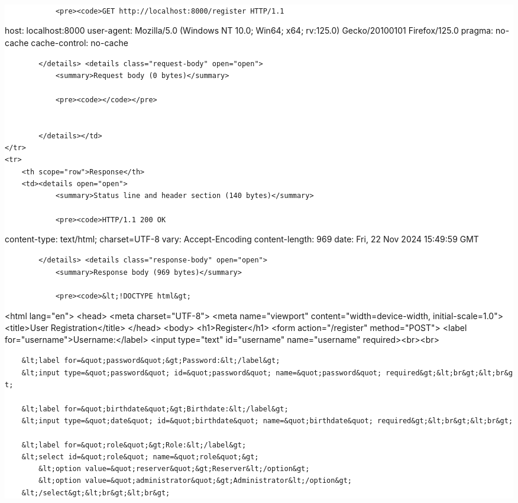 				<pre><code>GET http://localhost:8000/register HTTP/1.1
host: localhost:8000
user-agent: Mozilla/5.0 (Windows NT 10.0; Win64; x64; rv:125.0) Gecko/20100101 Firefox/125.0
pragma: no-cache
cache-control: no-cache

</code></pre>
				
				
			</details> <details class="request-body" open="open">
				<summary>Request body (0 bytes)</summary>
				
				<pre><code></code></pre>
				
				
			</details></td>
	</tr>
	<tr>
		<th scope="row">Response</th>
		<td><details open="open">
				<summary>Status line and header section (140 bytes)</summary>
				
				<pre><code>HTTP/1.1 200 OK
content-type: text/html; charset=UTF-8
vary: Accept-Encoding
content-length: 969
date: Fri, 22 Nov 2024 15:49:59 GMT

</code></pre>
				
				
			</details> <details class="response-body" open="open">
				<summary>Response body (969 bytes)</summary>
				
				<pre><code>&lt;!DOCTYPE html&gt;
&lt;html lang=&quot;en&quot;&gt;
&lt;head&gt;
    &lt;meta charset=&quot;UTF-8&quot;&gt;
    &lt;meta name=&quot;viewport&quot; content=&quot;width=device-width, initial-scale=1.0&quot;&gt;
    &lt;title&gt;User Registration&lt;/title&gt;
&lt;/head&gt;
&lt;body&gt;
    &lt;h1&gt;Register&lt;/h1&gt;
    &lt;form action=&quot;/register&quot; method=&quot;POST&quot;&gt;
        &lt;label for=&quot;username&quot;&gt;Username:&lt;/label&gt;
        &lt;input type=&quot;text&quot; id=&quot;username&quot; name=&quot;username&quot; required&gt;&lt;br&gt;&lt;br&gt;

        &lt;label for=&quot;password&quot;&gt;Password:&lt;/label&gt;
        &lt;input type=&quot;password&quot; id=&quot;password&quot; name=&quot;password&quot; required&gt;&lt;br&gt;&lt;br&gt;

        &lt;label for=&quot;birthdate&quot;&gt;Birthdate:&lt;/label&gt;
        &lt;input type=&quot;date&quot; id=&quot;birthdate&quot; name=&quot;birthdate&quot; required&gt;&lt;br&gt;&lt;br&gt;

        &lt;label for=&quot;role&quot;&gt;Role:&lt;/label&gt;
        &lt;select id=&quot;role&quot; name=&quot;role&quot;&gt;
            &lt;option value=&quot;reserver&quot;&gt;Reserver&lt;/option&gt;
            &lt;option value=&quot;administrator&quot;&gt;Administrator&lt;/option&gt;
        &lt;/select&gt;&lt;br&gt;&lt;br&gt;
